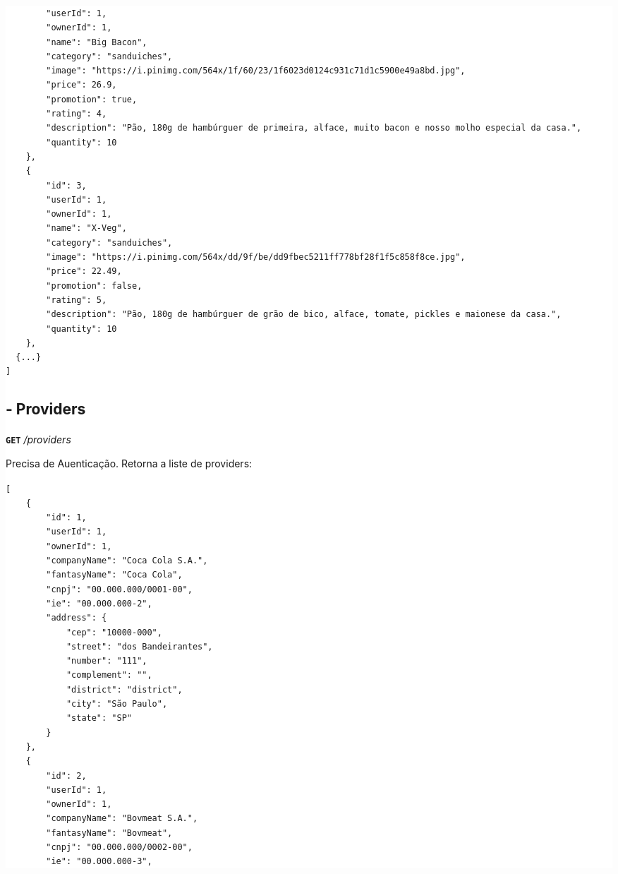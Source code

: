 ```
		"userId": 1,
		"ownerId": 1,
		"name": "Big Bacon",
		"category": "sanduiches",
		"image": "https://i.pinimg.com/564x/1f/60/23/1f6023d0124c931c71d1c5900e49a8bd.jpg",
		"price": 26.9,
		"promotion": true,
		"rating": 4,
		"description": "Pão, 180g de hambúrguer de primeira, alface, muito bacon e nosso molho especial da casa.",
		"quantity": 10
	},
	{
		"id": 3,
		"userId": 1,
		"ownerId": 1,
		"name": "X-Veg",
		"category": "sanduiches",
		"image": "https://i.pinimg.com/564x/dd/9f/be/dd9fbec5211ff778bf28f1f5c858f8ce.jpg",
		"price": 22.49,
		"promotion": false,
		"rating": 5,
		"description": "Pão, 180g de hambúrguer de grão de bico, alface, tomate, pickles e maionese da casa.",
		"quantity": 10
	},
  {...}
]
```
## - Providers

**`GET`** _/providers_

Precisa de Auenticação. Retorna a liste de providers:

```
[
	{
		"id": 1,
		"userId": 1,
		"ownerId": 1,
		"companyName": "Coca Cola S.A.",
		"fantasyName": "Coca Cola",
		"cnpj": "00.000.000/0001-00",
		"ie": "00.000.000-2",
		"address": {
			"cep": "10000-000",
			"street": "dos Bandeirantes",
			"number": "111",
			"complement": "",
			"district": "district",
			"city": "São Paulo",
			"state": "SP"
		}
	},
	{
		"id": 2,
		"userId": 1,
		"ownerId": 1,
		"companyName": "Bovmeat S.A.",
		"fantasyName": "Bovmeat",
		"cnpj": "00.000.000/0002-00",
		"ie": "00.000.000-3",
```